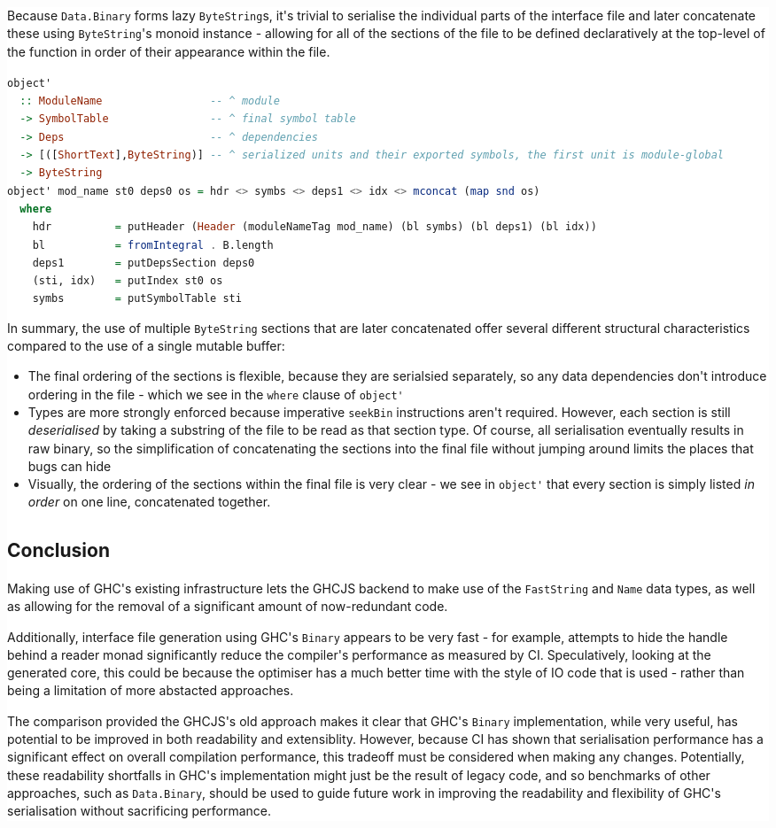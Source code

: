 Because `Data.Binary` forms lazy `ByteString`s, it's trivial to serialise the individual parts of the interface file and later concatenate these using `ByteString`'s monoid instance - allowing for all of the sections of the file to be defined declaratively at the top-level of the function in order of their appearance within the file.

```haskell
object'
  :: ModuleName                 -- ^ module
  -> SymbolTable                -- ^ final symbol table
  -> Deps                       -- ^ dependencies
  -> [([ShortText],ByteString)] -- ^ serialized units and their exported symbols, the first unit is module-global
  -> ByteString
object' mod_name st0 deps0 os = hdr <> symbs <> deps1 <> idx <> mconcat (map snd os)
  where
    hdr          = putHeader (Header (moduleNameTag mod_name) (bl symbs) (bl deps1) (bl idx))
    bl           = fromIntegral . B.length
    deps1        = putDepsSection deps0
    (sti, idx)   = putIndex st0 os
    symbs        = putSymbolTable sti
```

In summary, the use of multiple `ByteString` sections that are later concatenated offer several different structural characteristics compared to the use of a single mutable buffer:
* The final ordering of the sections is flexible, because they are serialsied separately, so any data dependencies don't introduce ordering in the file - which we see in the `where` clause of `object'`
* Types are more strongly enforced because imperative `seekBin` instructions aren't required. However, each section is still _deserialised_ by taking a substring of the file to be read as that section type. Of course, all serialisation eventually results in raw binary, so the simplification of concatenating the sections into the final file without jumping around limits the places that bugs can hide
* Visually, the ordering of the sections within the final file is very clear - we see in `object'` that every section is simply listed _in order_ on one line, concatenated together.

## Conclusion

Making use of GHC's existing infrastructure lets the GHCJS backend to make use of the `FastString` and `Name` data types, as well as allowing for the removal of a significant amount of now-redundant code.

Additionally, interface file generation using GHC's `Binary` appears to be very fast - for example, attempts to hide the handle behind a reader monad significantly reduce the compiler's performance as measured by CI. Speculatively, looking at the generated core, this could be because the optimiser has a much better time with the style of IO code that is used - rather than being a limitation of more abstacted approaches.

The comparison provided the GHCJS's old approach makes it clear that GHC's `Binary` implementation, while very useful, has potential to be improved in both readability and extensiblity. However, because CI has shown that serialisation performance has a significant effect on overall compilation performance, this tradeoff must be considered when making any changes. Potentially, these readability shortfalls in GHC's implementation might just be the result of legacy code, and so benchmarks of other approaches, such as `Data.Binary`, should be used to guide future work in improving the readability and flexibility of GHC's serialisation without sacrificing performance.
